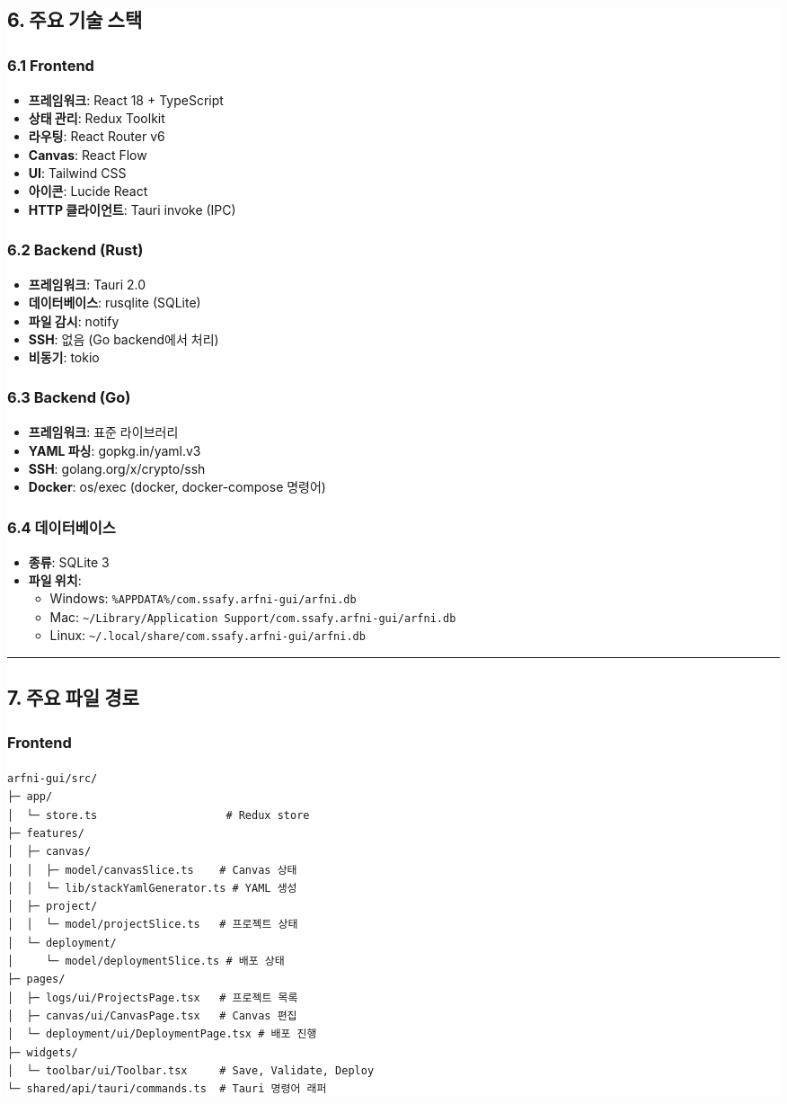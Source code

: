 
## 6. 주요 기술 스택

### 6.1 Frontend
- **프레임워크**: React 18 + TypeScript
- **상태 관리**: Redux Toolkit
- **라우팅**: React Router v6
- **Canvas**: React Flow
- **UI**: Tailwind CSS
- **아이콘**: Lucide React
- **HTTP 클라이언트**: Tauri invoke (IPC)

### 6.2 Backend (Rust)
- **프레임워크**: Tauri 2.0
- **데이터베이스**: rusqlite (SQLite)
- **파일 감시**: notify
- **SSH**: 없음 (Go backend에서 처리)
- **비동기**: tokio

### 6.3 Backend (Go)
- **프레임워크**: 표준 라이브러리
- **YAML 파싱**: gopkg.in/yaml.v3
- **SSH**: golang.org/x/crypto/ssh
- **Docker**: os/exec (docker, docker-compose 명령어)

### 6.4 데이터베이스
- **종류**: SQLite 3
- **파일 위치**:
  - Windows: `%APPDATA%/com.ssafy.arfni-gui/arfni.db`
  - Mac: `~/Library/Application Support/com.ssafy.arfni-gui/arfni.db`
  - Linux: `~/.local/share/com.ssafy.arfni-gui/arfni.db`

---

## 7. 주요 파일 경로

### Frontend
```
arfni-gui/src/
├─ app/
│  └─ store.ts                    # Redux store
├─ features/
│  ├─ canvas/
│  │  ├─ model/canvasSlice.ts    # Canvas 상태
│  │  └─ lib/stackYamlGenerator.ts # YAML 생성
│  ├─ project/
│  │  └─ model/projectSlice.ts   # 프로젝트 상태
│  └─ deployment/
│     └─ model/deploymentSlice.ts # 배포 상태
├─ pages/
│  ├─ logs/ui/ProjectsPage.tsx   # 프로젝트 목록
│  ├─ canvas/ui/CanvasPage.tsx   # Canvas 편집
│  └─ deployment/ui/DeploymentPage.tsx # 배포 진행
├─ widgets/
│  └─ toolbar/ui/Toolbar.tsx     # Save, Validate, Deploy
└─ shared/api/tauri/commands.ts  # Tauri 명령어 래퍼
```
